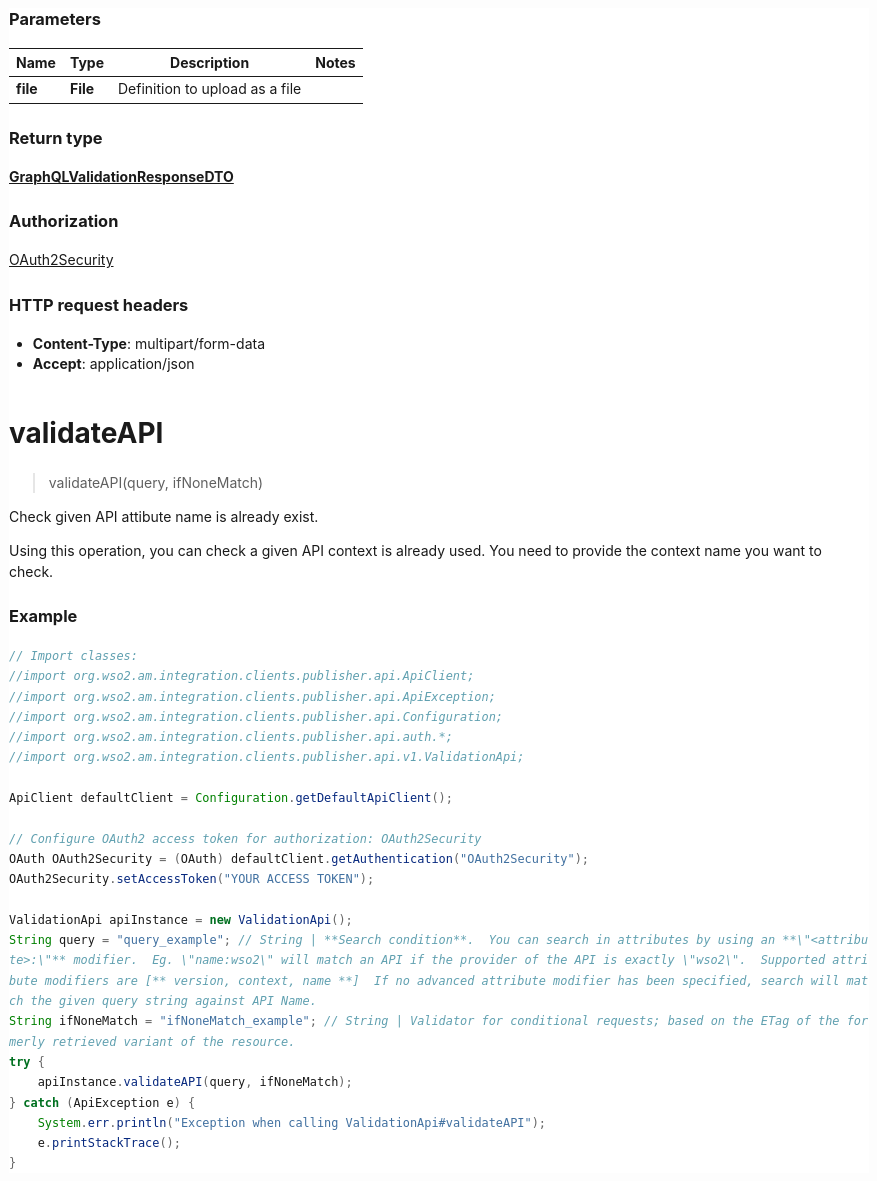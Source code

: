 ### Parameters

Name | Type | Description  | Notes
------------- | ------------- | ------------- | -------------
 **file** | **File**| Definition to upload as a file |

### Return type

[**GraphQLValidationResponseDTO**](GraphQLValidationResponseDTO.md)

### Authorization

[OAuth2Security](../README.md#OAuth2Security)

### HTTP request headers

 - **Content-Type**: multipart/form-data
 - **Accept**: application/json

<a name="validateAPI"></a>
# **validateAPI**
> validateAPI(query, ifNoneMatch)

Check given API attibute name is already exist.

Using this operation, you can check a given API context is already used. You need to provide the context name you want to check. 

### Example
```java
// Import classes:
//import org.wso2.am.integration.clients.publisher.api.ApiClient;
//import org.wso2.am.integration.clients.publisher.api.ApiException;
//import org.wso2.am.integration.clients.publisher.api.Configuration;
//import org.wso2.am.integration.clients.publisher.api.auth.*;
//import org.wso2.am.integration.clients.publisher.api.v1.ValidationApi;

ApiClient defaultClient = Configuration.getDefaultApiClient();

// Configure OAuth2 access token for authorization: OAuth2Security
OAuth OAuth2Security = (OAuth) defaultClient.getAuthentication("OAuth2Security");
OAuth2Security.setAccessToken("YOUR ACCESS TOKEN");

ValidationApi apiInstance = new ValidationApi();
String query = "query_example"; // String | **Search condition**.  You can search in attributes by using an **\"<attribute>:\"** modifier.  Eg. \"name:wso2\" will match an API if the provider of the API is exactly \"wso2\".  Supported attribute modifiers are [** version, context, name **]  If no advanced attribute modifier has been specified, search will match the given query string against API Name. 
String ifNoneMatch = "ifNoneMatch_example"; // String | Validator for conditional requests; based on the ETag of the formerly retrieved variant of the resource. 
try {
    apiInstance.validateAPI(query, ifNoneMatch);
} catch (ApiException e) {
    System.err.println("Exception when calling ValidationApi#validateAPI");
    e.printStackTrace();
}
```
